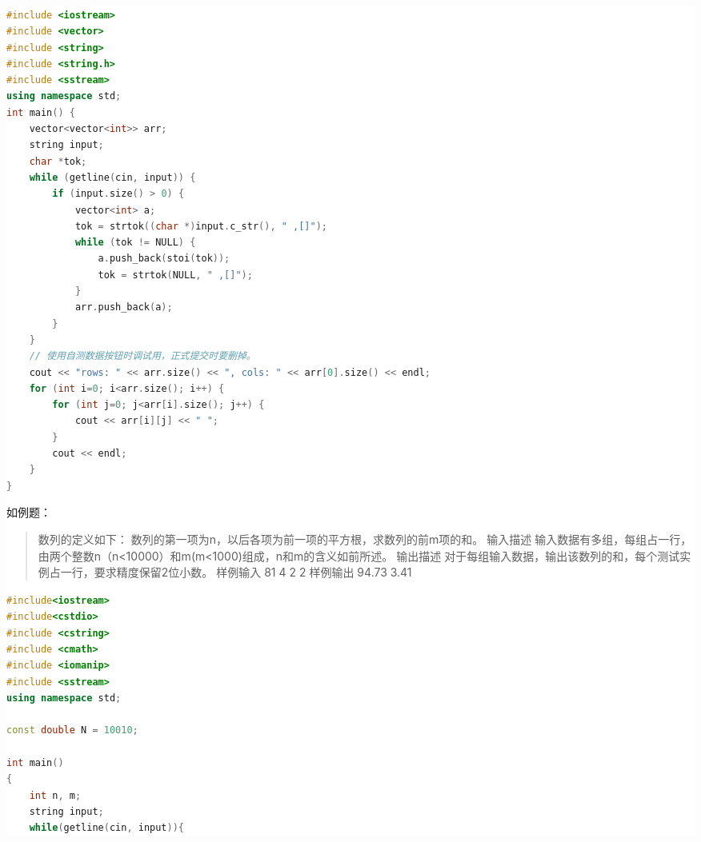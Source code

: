 
```c++  
#include <iostream>
#include <vector>
#include <string>
#include <string.h>
#include <sstream>
using namespace std;
int main() {
    vector<vector<int>> arr;
    string input;
    char *tok;
    while (getline(cin, input)) {
        if (input.size() > 0) {
            vector<int> a;
            tok = strtok((char *)input.c_str(), " ,[]");
            while (tok != NULL) {
                a.push_back(stoi(tok));
                tok = strtok(NULL, " ,[]");
            }
            arr.push_back(a);
        }
    }
    // 使用自测数据按钮时调试用，正式提交时要删掉。
    cout << "rows: " << arr.size() << ", cols: " << arr[0].size() << endl;
    for (int i=0; i<arr.size(); i++) {
        for (int j=0; j<arr[i].size(); j++) {
            cout << arr[i][j] << " ";
        }
        cout << endl;
    }
}
```





如例题：

>数列的定义如下： 数列的第一项为n，以后各项为前一项的平方根，求数列的前m项的和。
输入描述
输入数据有多组，每组占一行，由两个整数n（n<10000）和m(m<1000)组成，n和m的含义如前所述。
输出描述
对于每组输入数据，输出该数列的和，每个测试实例占一行，要求精度保留2位小数。
样例输入
81 4
2 2
样例输出
94.73
3.41

```c++  
#include<iostream>
#include<cstdio>
#include <cstring>
#include <cmath>
#include <iomanip>
#include <sstream>
using namespace std;

const double N = 10010;

int main()
{
    int n, m;
    string input;
    while(getline(cin, input)){
```
